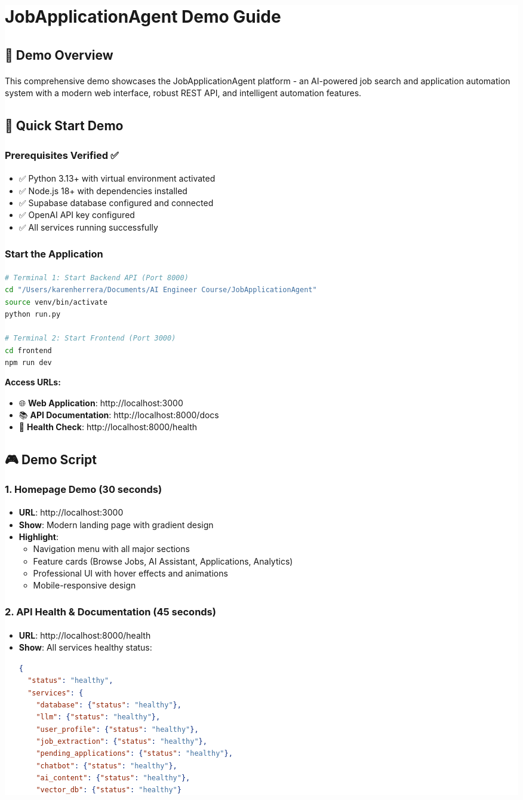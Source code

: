 # JobApplicationAgent Demo Guide

## 🎯 Demo Overview

This comprehensive demo showcases the JobApplicationAgent platform - an AI-powered job search and application automation system with a modern web interface, robust REST API, and intelligent automation features.

## 🚀 Quick Start Demo

### Prerequisites Verified ✅
- ✅ Python 3.13+ with virtual environment activated
- ✅ Node.js 18+ with dependencies installed
- ✅ Supabase database configured and connected
- ✅ OpenAI API key configured
- ✅ All services running successfully

### Start the Application

```bash
# Terminal 1: Start Backend API (Port 8000)
cd "/Users/karenherrera/Documents/AI Engineer Course/JobApplicationAgent"
source venv/bin/activate
python run.py

# Terminal 2: Start Frontend (Port 3000)
cd frontend
npm run dev
```

**Access URLs:**
- 🌐 **Web Application**: http://localhost:3000
- 📚 **API Documentation**: http://localhost:8000/docs
- 🔧 **Health Check**: http://localhost:8000/health

## 🎮 Demo Script

### 1. **Homepage Demo** (30 seconds)
- **URL**: http://localhost:3000
- **Show**: Modern landing page with gradient design
- **Highlight**: 
  - Navigation menu with all major sections
  - Feature cards (Browse Jobs, AI Assistant, Applications, Analytics)
  - Professional UI with hover effects and animations
  - Mobile-responsive design

### 2. **API Health & Documentation** (45 seconds)
- **URL**: http://localhost:8000/health
- **Show**: All services healthy status:
  ```json
  {
    "status": "healthy",
    "services": {
      "database": {"status": "healthy"},
      "llm": {"status": "healthy"},
      "user_profile": {"status": "healthy"},
      "job_extraction": {"status": "healthy"},
      "pending_applications": {"status": "healthy"},
      "chatbot": {"status": "healthy"},
      "ai_content": {"status": "healthy"},
      "vector_db": {"status": "healthy"}
  ```